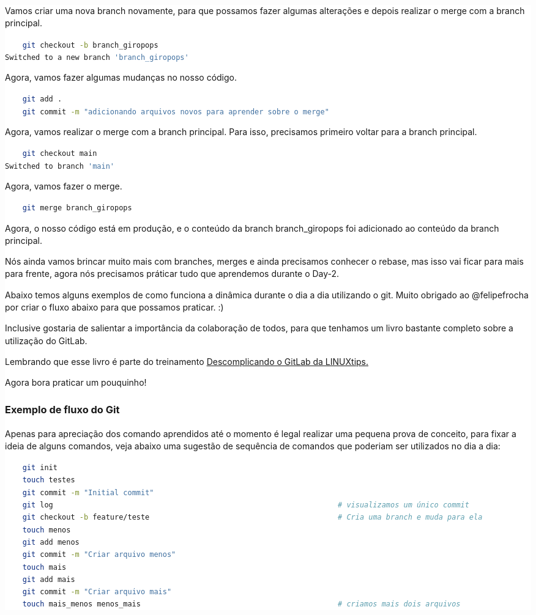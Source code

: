 Vamos criar uma nova branch novamente, para que possamos fazer algumas alterações e depois realizar o merge com a branch principal.


```bash
    git checkout -b branch_giropops
Switched to a new branch 'branch_giropops'
```


Agora, vamos fazer algumas mudanças no nosso código.


```bash
    git add .
    git commit -m "adicionando arquivos novos para aprender sobre o merge"
```


Agora, vamos realizar o merge com a branch principal.
Para isso, precisamos primeiro voltar para a branch principal.

```bash
    git checkout main
Switched to branch 'main'
```

Agora, vamos fazer o merge.


```bash
    git merge branch_giropops
```

Agora, o nosso código está em produção, e o conteúdo da branch branch_giropops foi adicionado ao conteúdo da branch principal.

Nós ainda vamos brincar muito mais com branches, merges e ainda precisamos conhecer o rebase, mas isso vai ficar para mais para frente, agora nós precisamos práticar tudo que aprendemos durante o Day-2.


Abaixo temos alguns exemplos de como funciona a dinâmica durante o dia a dia utilizando o git.
Muito obrigado ao @felipefrocha por criar o fluxo abaixo para que possamos praticar. :)

Inclusive gostaria de salientar a importância da colaboração de todos, para que tenhamos um livro bastante completo sobre a utilização do GitLab. 

Lembrando que esse livro é parte do treinamento [Descomplicando o GitLab da LINUXtips.](https://linuxtips.io)


Agora bora praticar um pouquinho!

### Exemplo de fluxo do Git
Apenas para apreciação dos comando aprendidos até o momento é legal realizar uma pequena prova de conceito, para fixar a ideia de alguns comandos, veja abaixo uma sugestão de sequência de comandos que poderiam ser utilizados no dia a dia:
```bash
    git init
    touch testes
    git commit -m "Initial commit"
    git log                                                                 # visualizamos um único commit
    git checkout -b feature/teste                                           # Cria uma branch e muda para ela
    touch menos
    git add menos
    git commit -m "Criar arquivo menos"
    touch mais
    git add mais
    git commit -m "Criar arquivo mais"
    touch mais_menos menos_mais                                             # criamos mais dois arquivos
```
